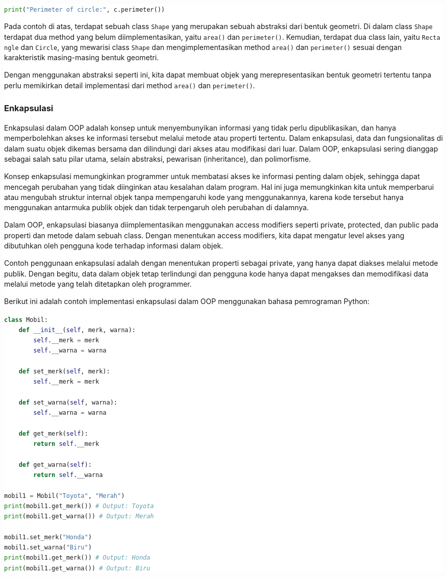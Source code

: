 ```python
print("Perimeter of circle:", c.perimeter())
```

Pada contoh di atas, terdapat sebuah class `Shape` yang merupakan sebuah abstraksi dari bentuk geometri. Di dalam class `Shape` terdapat dua method yang belum diimplementasikan, yaitu `area()` dan `perimeter()`. Kemudian, terdapat dua class lain, yaitu `Rectangle` dan `Circle`, yang mewarisi class `Shape` dan mengimplementasikan method `area()` dan `perimeter()` sesuai dengan karakteristik masing-masing bentuk geometri.

Dengan menggunakan abstraksi seperti ini, kita dapat membuat objek yang merepresentasikan bentuk geometri tertentu tanpa perlu memikirkan detail implementasi dari method `area()` dan `perimeter()`.

### Enkapsulasi

Enkapsulasi dalam OOP adalah konsep untuk menyembunyikan informasi yang tidak perlu dipublikasikan, dan hanya memperbolehkan akses ke informasi tersebut melalui metode atau properti tertentu. Dalam enkapsulasi, data dan fungsionalitas di dalam suatu objek dikemas bersama dan dilindungi dari akses atau modifikasi dari luar. Dalam OOP, enkapsulasi sering dianggap sebagai salah satu pilar utama, selain abstraksi, pewarisan (inheritance), dan polimorfisme.

Konsep enkapsulasi memungkinkan programmer untuk membatasi akses ke informasi penting dalam objek, sehingga dapat mencegah perubahan yang tidak diinginkan atau kesalahan dalam program. Hal ini juga memungkinkan kita untuk memperbarui atau mengubah struktur internal objek tanpa mempengaruhi kode yang menggunakannya, karena kode tersebut hanya menggunakan antarmuka publik objek dan tidak terpengaruh oleh perubahan di dalamnya.

Dalam OOP, enkapsulasi biasanya diimplementasikan menggunakan access modifiers seperti private, protected, dan public pada properti dan metode dalam sebuah class. Dengan menentukan access modifiers, kita dapat mengatur level akses yang dibutuhkan oleh pengguna kode terhadap informasi dalam objek.

Contoh penggunaan enkapsulasi adalah dengan menentukan properti sebagai private, yang hanya dapat diakses melalui metode publik. Dengan begitu, data dalam objek tetap terlindungi dan pengguna kode hanya dapat mengakses dan memodifikasi data melalui metode yang telah ditetapkan oleh programmer.

Berikut ini adalah contoh implementasi enkapsulasi dalam OOP menggunakan bahasa pemrograman Python:

```python
class Mobil:
    def __init__(self, merk, warna):
        self.__merk = merk
        self.__warna = warna

    def set_merk(self, merk):
        self.__merk = merk

    def set_warna(self, warna):
        self.__warna = warna

    def get_merk(self):
        return self.__merk

    def get_warna(self):
        return self.__warna

mobil1 = Mobil("Toyota", "Merah")
print(mobil1.get_merk()) # Output: Toyota
print(mobil1.get_warna()) # Output: Merah

mobil1.set_merk("Honda")
mobil1.set_warna("Biru")
print(mobil1.get_merk()) # Output: Honda
print(mobil1.get_warna()) # Output: Biru

```
